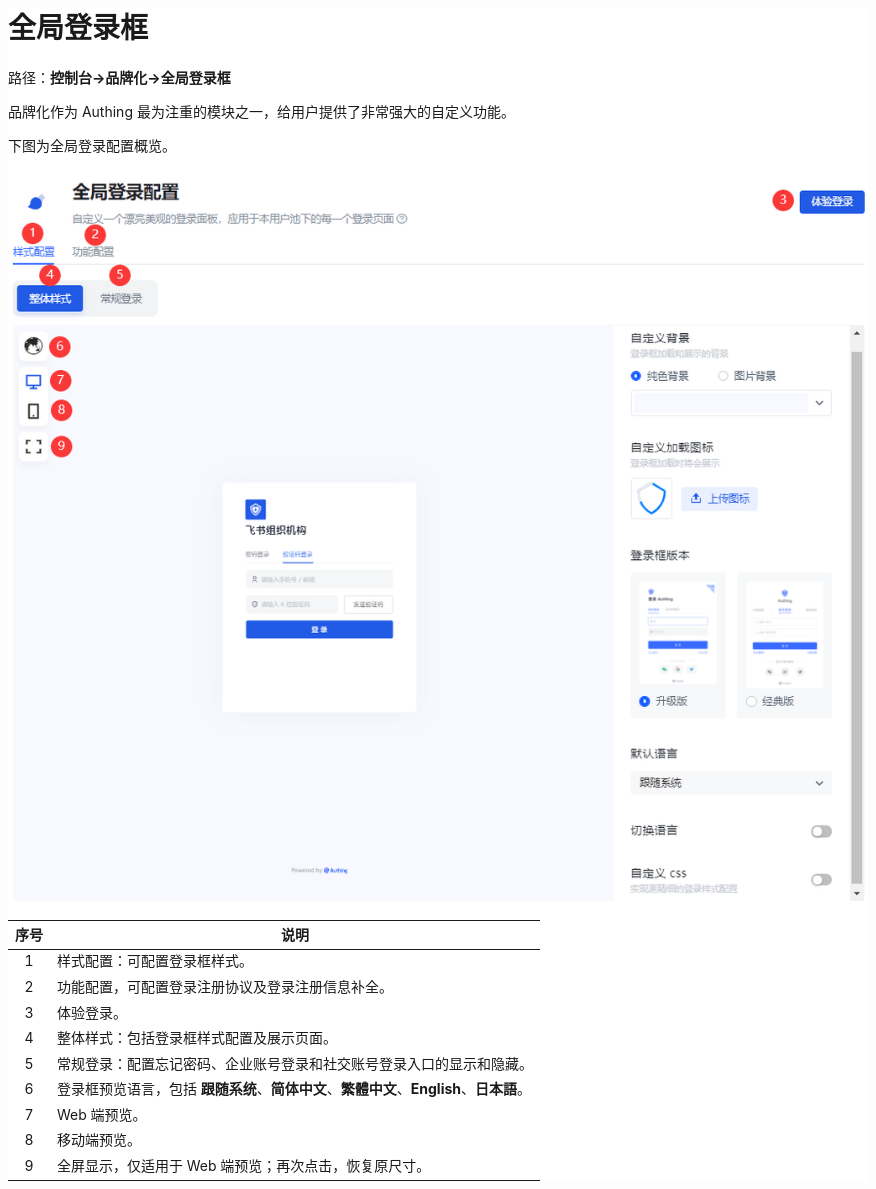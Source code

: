 # 全局登录框

路径：**控制台->品牌化->全局登录框**

品牌化作为 Authing 最为注重的模块之一，给用户提供了非常强大的自定义功能。

下图为全局登录配置概览。

![](../images/global-guard-config.png) 

|序号|说明|
|:----:|----|
|1|样式配置：可配置登录框样式。|
|2|功能配置，可配置登录注册协议及登录注册信息补全。|
|3|体验登录。|
|4|整体样式：包括登录框样式配置及展示页面。|
|5|常规登录：配置忘记密码、企业账号登录和社交账号登录入口的显示和隐藏。|
|6|登录框预览语言，包括 **跟随系统**、**简体中文**、**繁體中文**、**English**、**日本語**。|
|7|Web 端预览。|
|8|移动端预览。|
|9|全屏显示，仅适用于 Web 端预览；再次点击，恢复原尺寸。|
